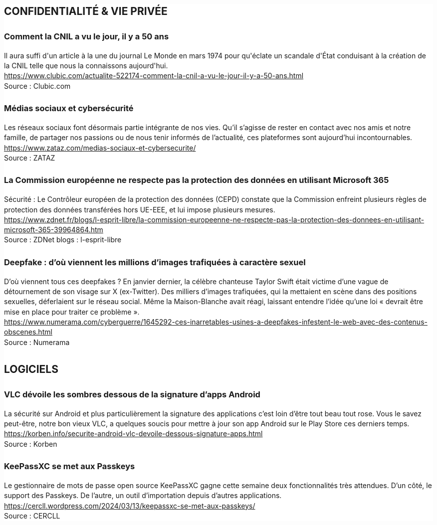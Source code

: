 ## CONFIDENTIALITÉ & VIE PRIVÉE  

### Comment la CNIL a vu le jour, il y a 50 ans
Il aura suffi d'un article à la une du journal Le Monde en mars 1974 pour qu'éclate un scandale d'État conduisant à la création de la CNIL telle que nous la connaissons aujourd'hui.  
https://www.clubic.com/actualite-522174-comment-la-cnil-a-vu-le-jour-il-y-a-50-ans.html  
Source : Clubic.com

### Médias sociaux et cybersécurité
Les réseaux sociaux font désormais partie intégrante de nos vies. Qu’il s’agisse de rester en contact avec nos amis et notre famille, de partager nos passions ou de nous tenir informés de l’actualité, ces plateformes sont aujourd’hui incontournables.  
https://www.zataz.com/medias-sociaux-et-cybersecurite/  
Source : ZATAZ

### La Commission européenne ne respecte pas la protection des données en utilisant Microsoft 365
Sécurité : Le Contrôleur européen de la protection des données (CEPD) constate que la Commission enfreint plusieurs règles de protection des données transférées hors UE-EEE, et lui impose plusieurs mesures.  
https://www.zdnet.fr/blogs/l-esprit-libre/la-commission-europeenne-ne-respecte-pas-la-protection-des-donnees-en-utilisant-microsoft-365-39964864.htm  
Source : ZDNet blogs : l-esprit-libre

### Deepfake : d’où viennent les millions d’images trafiquées à caractère sexuel
D’où viennent tous ces deepfakes ? En janvier dernier, la célèbre chanteuse Taylor Swift était victime d’une vague de détournement de son visage sur X (ex-Twitter). Des milliers d’images trafiquées, qui la mettaient en scène dans des positions sexuelles, déferlaient sur le réseau social. Même la Maison-Blanche avait réagi, laissant entendre l’idée qu’une loi « devrait être mise en place pour traiter ce problème ».  
https://www.numerama.com/cyberguerre/1645292-ces-inarretables-usines-a-deepfakes-infestent-le-web-avec-des-contenus-obscenes.html  
Source : Numerama

## LOGICIELS  

### VLC dévoile les sombres dessous de la signature d’apps Android
La sécurité sur Android et plus particulièrement la signature des applications c’est loin d’être tout beau tout rose. Vous le savez peut-être, notre bon vieux VLC, a quelques soucis pour mettre à jour son app Android sur le Play Store ces derniers temps.  
https://korben.info/securite-android-vlc-devoile-dessous-signature-apps.html  
Source : Korben

### KeePassXC se met aux Passkeys
Le gestionnaire de mots de passe open source KeePassXC gagne cette semaine deux fonctionnalités très attendues. D’un côté, le support des Passkeys. De l’autre, un outil d’importation depuis d’autres applications.  
https://cercll.wordpress.com/2024/03/13/keepassxc-se-met-aux-passkeys/  
Source : CERCLL
